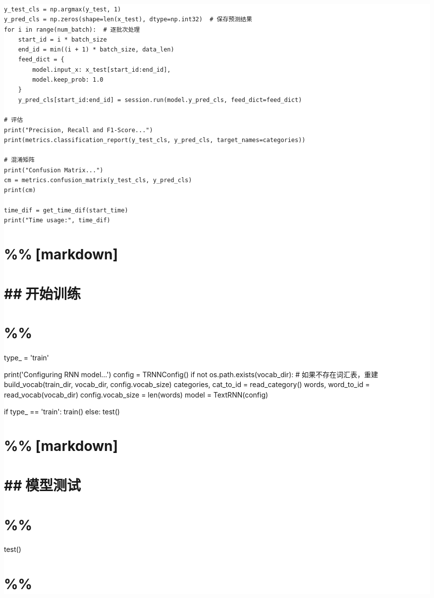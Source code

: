     y_test_cls = np.argmax(y_test, 1)
    y_pred_cls = np.zeros(shape=len(x_test), dtype=np.int32)  # 保存预测结果
    for i in range(num_batch):  # 逐批次处理
        start_id = i * batch_size
        end_id = min((i + 1) * batch_size, data_len)
        feed_dict = {
            model.input_x: x_test[start_id:end_id],
            model.keep_prob: 1.0
        }
        y_pred_cls[start_id:end_id] = session.run(model.y_pred_cls, feed_dict=feed_dict)

    # 评估
    print("Precision, Recall and F1-Score...")
    print(metrics.classification_report(y_test_cls, y_pred_cls, target_names=categories))

    # 混淆矩阵
    print("Confusion Matrix...")
    cm = metrics.confusion_matrix(y_test_cls, y_pred_cls)
    print(cm)

    time_dif = get_time_dif(start_time)
    print("Time usage:", time_dif)

# %% [markdown]
# ## 开始训练

# %%
type_ = 'train'

print('Configuring RNN model...')
config = TRNNConfig()
if not os.path.exists(vocab_dir):  # 如果不存在词汇表，重建
    build_vocab(train_dir, vocab_dir, config.vocab_size)
categories, cat_to_id = read_category()
words, word_to_id = read_vocab(vocab_dir)
config.vocab_size = len(words)
model = TextRNN(config)

if type_ == 'train':
    train()
else:
    test()

# %% [markdown]
# ## 模型测试

# %%
test()


# %%


